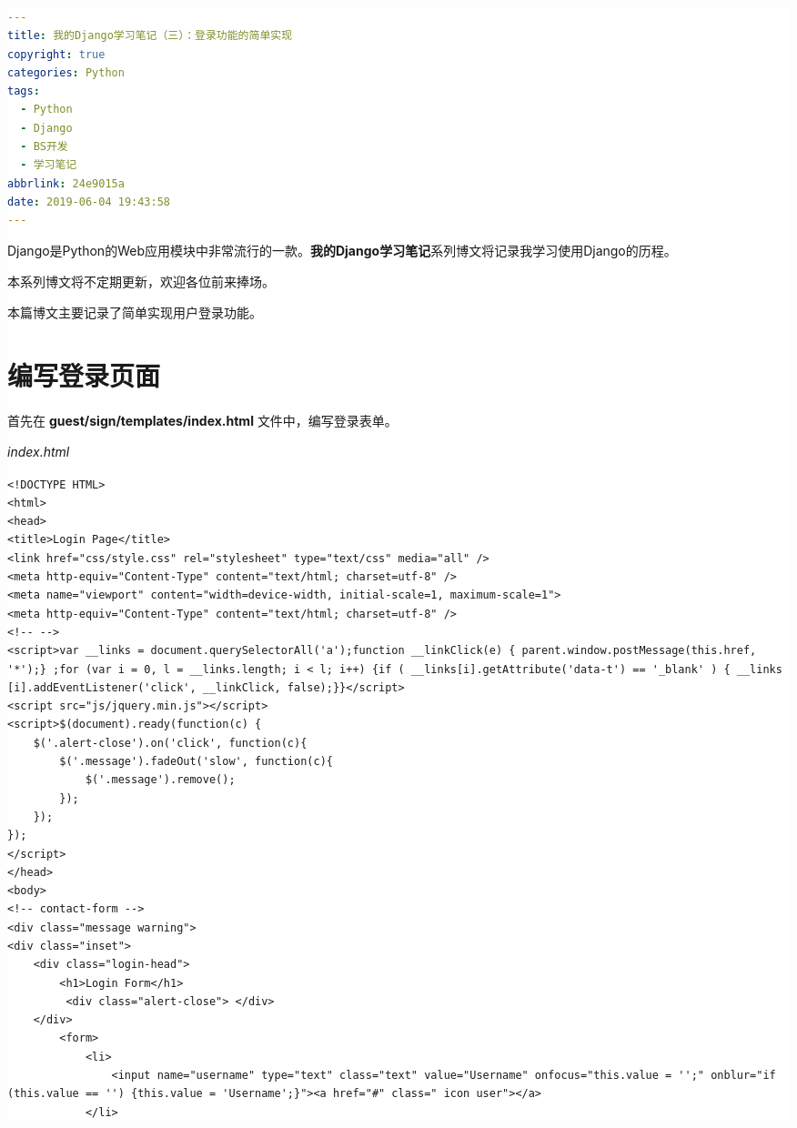 ```yaml
---
title: 我的Django学习笔记（三）：登录功能的简单实现
copyright: true
categories: Python
tags:
  - Python
  - Django
  - BS开发
  - 学习笔记
abbrlink: 24e9015a
date: 2019-06-04 19:43:58
---
```


Django是Python的Web应用模块中非常流行的一款。**我的Django学习笔记**系列博文将记录我学习使用Django的历程。

本系列博文将不定期更新，欢迎各位前来捧场。

本篇博文主要记录了简单实现用户登录功能。



# 编写登录页面

首先在 **guest/sign/templates/index.html** 文件中，编写登录表单。

*index.html*

```
<!DOCTYPE HTML>
<html>
<head>
<title>Login Page</title>
<link href="css/style.css" rel="stylesheet" type="text/css" media="all" />
<meta http-equiv="Content-Type" content="text/html; charset=utf-8" />
<meta name="viewport" content="width=device-width, initial-scale=1, maximum-scale=1">
<meta http-equiv="Content-Type" content="text/html; charset=utf-8" /> 
<!-- -->
<script>var __links = document.querySelectorAll('a');function __linkClick(e) { parent.window.postMessage(this.href, '*');} ;for (var i = 0, l = __links.length; i < l; i++) {if ( __links[i].getAttribute('data-t') == '_blank' ) { __links[i].addEventListener('click', __linkClick, false);}}</script>
<script src="js/jquery.min.js"></script>
<script>$(document).ready(function(c) {
	$('.alert-close').on('click', function(c){
		$('.message').fadeOut('slow', function(c){
	  		$('.message').remove();
		});
	});	  
});
</script>
</head>
<body>
<!-- contact-form -->	
<div class="message warning">
<div class="inset">
	<div class="login-head">
		<h1>Login Form</h1>
		 <div class="alert-close"> </div> 			
	</div>
		<form>
			<li>
				<input name="username" type="text" class="text" value="Username" onfocus="this.value = '';" onblur="if (this.value == '') {this.value = 'Username';}"><a href="#" class=" icon user"></a>
			</li>
```